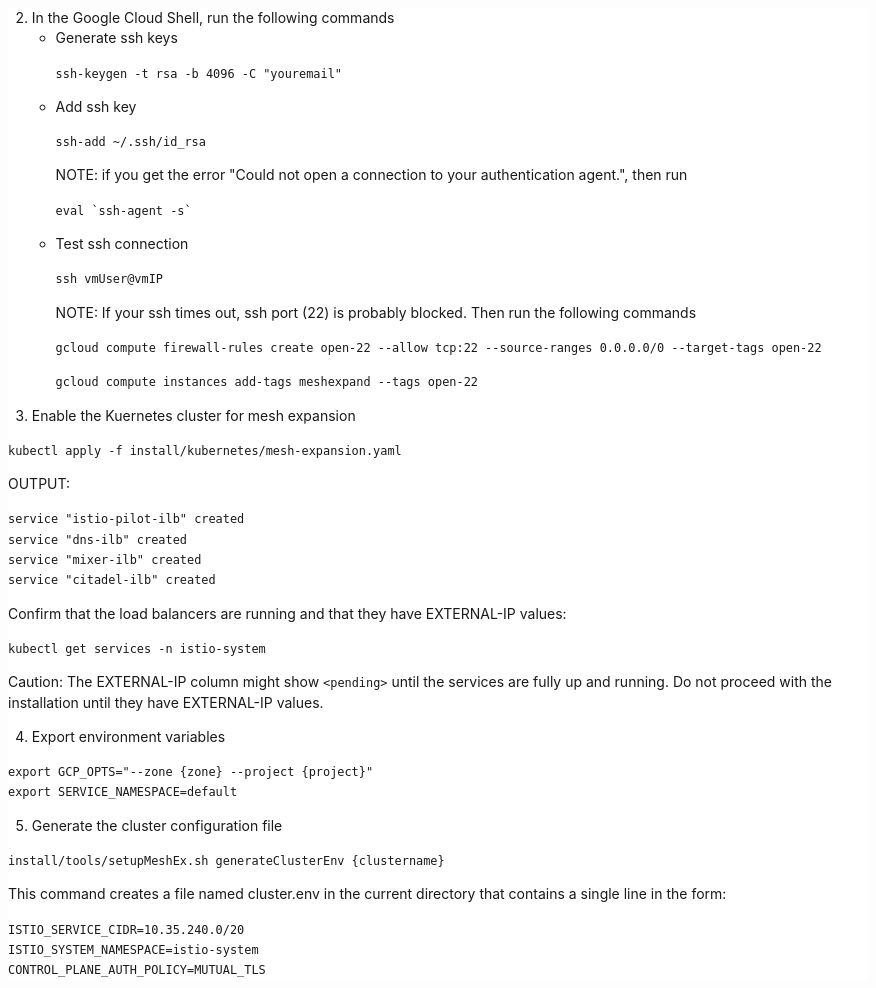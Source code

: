 2. In the Google Cloud Shell, run the following commands
   - Generate ssh keys
     ```
     ssh-keygen -t rsa -b 4096 -C "youremail"
     ```
   - Add ssh key
     ```
     ssh-add ~/.ssh/id_rsa
     ```
     NOTE: if you get the error "Could not open a connection to your authentication agent.", then run 
     ```
     eval `ssh-agent -s`
     ```
   - Test ssh connection
     ```
     ssh vmUser@vmIP
     ```
     NOTE: If your ssh times out, ssh port (22) is probably blocked. Then run the following commands
     ```
     gcloud compute firewall-rules create open-22 --allow tcp:22 --source-ranges 0.0.0.0/0 --target-tags open-22
     ```
     ```
     gcloud compute instances add-tags meshexpand --tags open-22
     ```
3. Enable the Kuernetes cluster for mesh expansion

```
kubectl apply -f install/kubernetes/mesh-expansion.yaml
```
OUTPUT:
```
service "istio-pilot-ilb" created
service "dns-ilb" created
service "mixer-ilb" created
service "citadel-ilb" created
```

Confirm that the load balancers are running and that they have EXTERNAL-IP values:

```
kubectl get services -n istio-system
```

Caution: The EXTERNAL-IP column might show `<pending>` until the services are fully up and running. Do not proceed with the installation until they have EXTERNAL-IP values.

4. Export environment variables
```
export GCP_OPTS="--zone {zone} --project {project}"
export SERVICE_NAMESPACE=default
```
5. Generate the cluster configuration file
```
install/tools/setupMeshEx.sh generateClusterEnv {clustername}
```
This command creates a file named cluster.env in the current directory that contains a single line in the form:
```
ISTIO_SERVICE_CIDR=10.35.240.0/20
ISTIO_SYSTEM_NAMESPACE=istio-system
CONTROL_PLANE_AUTH_POLICY=MUTUAL_TLS
```
